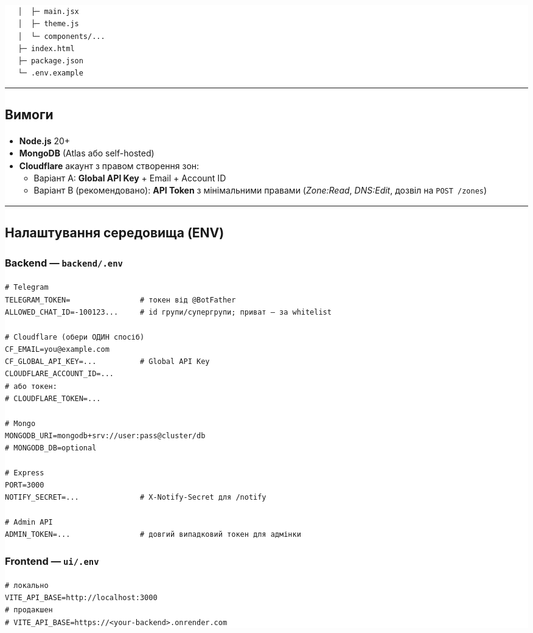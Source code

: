 ```
   │  ├─ main.jsx
   │  ├─ theme.js
   │  └─ components/...
   ├─ index.html
   ├─ package.json
   └─ .env.example
```

---

## Вимоги
- **Node.js** 20+
- **MongoDB** (Atlas або self-hosted)
- **Cloudflare** акаунт з правом створення зон:
  - Варіант A: **Global API Key** + Email + Account ID
  - Варіант B (рекомендовано): **API Token** з мінімальними правами (*Zone:Read*, *DNS:Edit*, дозвіл на `POST /zones`)

---

## Налаштування середовища (ENV)

### Backend — `backend/.env`
```dotenv
# Telegram
TELEGRAM_TOKEN=                # токен від @BotFather
ALLOWED_CHAT_ID=-100123...     # id групи/супергрупи; приват — за whitelist

# Cloudflare (обери ОДИН спосіб)
CF_EMAIL=you@example.com
CF_GLOBAL_API_KEY=...          # Global API Key
CLOUDFLARE_ACCOUNT_ID=...
# або токен:
# CLOUDFLARE_TOKEN=...

# Mongo
MONGODB_URI=mongodb+srv://user:pass@cluster/db
# MONGODB_DB=optional

# Express
PORT=3000
NOTIFY_SECRET=...              # X-Notify-Secret для /notify

# Admin API
ADMIN_TOKEN=...                # довгий випадковий токен для адмінки
```

### Frontend — `ui/.env`
```dotenv
# локально
VITE_API_BASE=http://localhost:3000
# продакшен
# VITE_API_BASE=https://<your-backend>.onrender.com
```
